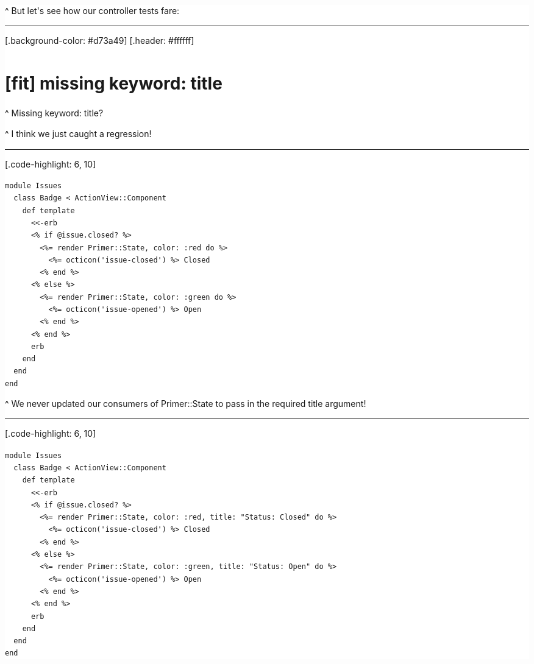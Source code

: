 ^ But let's see how our controller tests fare:

---

[.background-color: #d73a49]
[.header: #ffffff]

# [fit] missing keyword: title

^ Missing keyword: title?

^ I think we just caught a regression!

---

[.code-highlight: 6, 10]

```erb
module Issues
  class Badge < ActionView::Component
    def template
      <<-erb
      <% if @issue.closed? %>
        <%= render Primer::State, color: :red do %>
          <%= octicon('issue-closed') %> Closed
        <% end %>
      <% else %>
        <%= render Primer::State, color: :green do %>
          <%= octicon('issue-opened') %> Open
        <% end %>
      <% end %>
      erb
    end
  end
end
```

^ We never updated our consumers of Primer::State to pass in the required title argument!

---

[.code-highlight: 6, 10]

```erb
module Issues
  class Badge < ActionView::Component
    def template
      <<-erb
      <% if @issue.closed? %>
        <%= render Primer::State, color: :red, title: "Status: Closed" do %>
          <%= octicon('issue-closed') %> Closed
        <% end %>
      <% else %>
        <%= render Primer::State, color: :green, title: "Status: Open" do %>
          <%= octicon('issue-opened') %> Open
        <% end %>
      <% end %>
      erb
    end
  end
end
```
